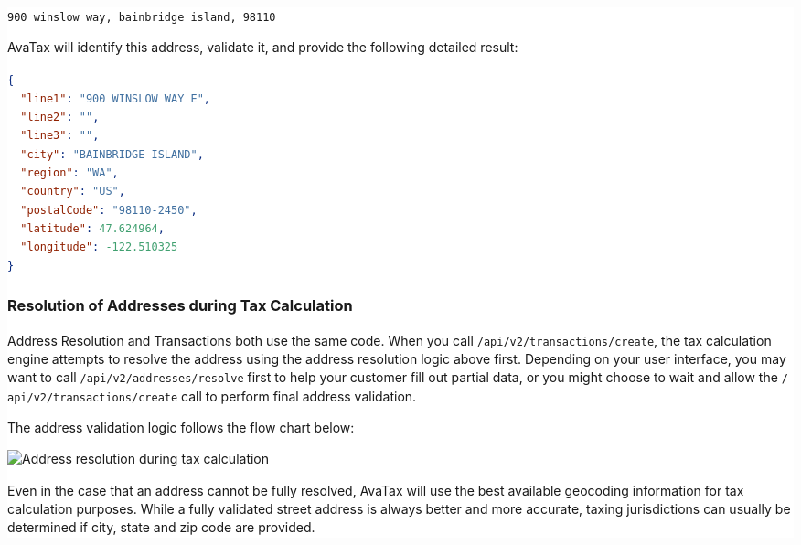 `900 winslow way, bainbridge island, 98110`

AvaTax will identify this address, validate it, and provide the following detailed result:

```json
{
  "line1": "900 WINSLOW WAY E",
  "line2": "",
  "line3": "",
  "city": "BAINBRIDGE ISLAND",
  "region": "WA",
  "country": "US",
  "postalCode": "98110-2450",
  "latitude": 47.624964,
  "longitude": -122.510325
}
```

<h3>Resolution of Addresses during Tax Calculation</h3>

Address Resolution and Transactions both use the same code.  When you call `/api/v2/transactions/create`, the tax calculation engine attempts to resolve the address using the address resolution logic above first.  Depending on your user interface, you may want to call `/api/v2/addresses/resolve` first to help your customer fill out partial data, or you might choose to wait and allow the `/api/v2/transactions/create` call to perform final address validation.

The address validation logic follows the flow chart below:

<img src="/public/images/devdot/DevDot_TaxCallDiagram.svg" width="100%" alt="Address resolution during tax calculation" />

Even in the case that an address cannot be fully resolved, AvaTax will use the best available geocoding information for tax calculation purposes.  While a fully validated street address is always better and more accurate, taxing jurisdictions can usually be determined if city, state and zip code are provided.

